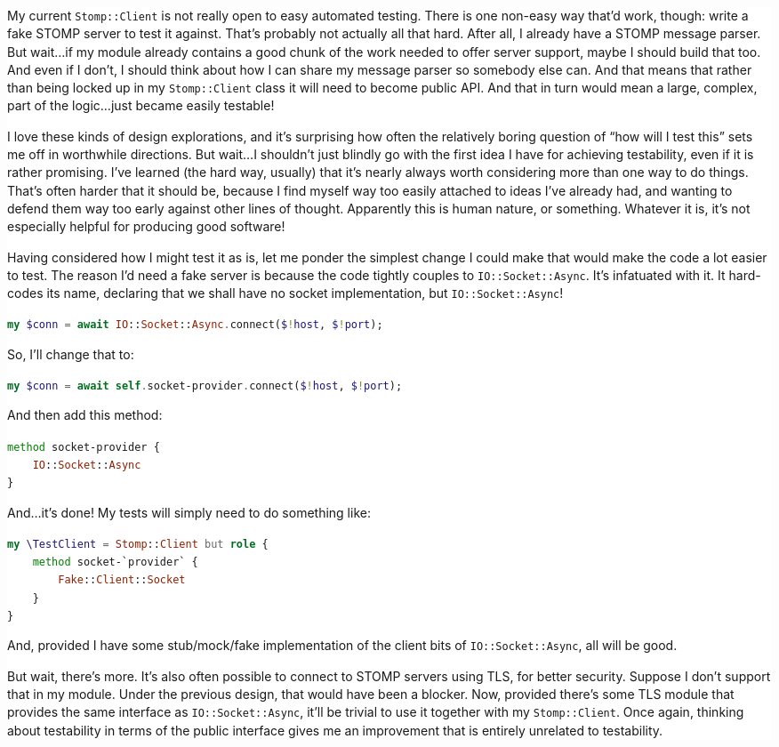 My current `Stomp::Client` is not really open to easy automated testing. There is one non-easy way that’d work, though: write a fake STOMP server to test it against. That’s probably not actually all that hard. After all, I already have a STOMP message parser. But wait…if my module already contains a good chunk of the work needed to offer server support, maybe I should build that too. And even if I don’t, I should think about how I can share my message parser so somebody else can. And that means that rather than being locked up in my `Stomp::Client` class it will need to become public API. And that in turn would mean a large, complex, part of the logic…just became easily testable!

I love these kinds of design explorations, and it’s surprising how often the relatively boring question of “how will I test this” sets me off in worthwhile directions. But wait…I shouldn’t just blindly go with the first idea I have for achieving testability, even if it is rather promising. I’ve learned (the hard way, usually) that it’s nearly always worth considering more than one way to do things. That’s often harder that it should be, because I find myself way too easily attached to ideas I’ve already had, and wanting to defend them way too early against other lines of thought. Apparently this is human nature, or something. Whatever it is, it’s not especially helpful for producing good software!

Having considered how I might test it as is, let me ponder the simplest change I could make that would make the code a lot easier to test. The reason I’d need a fake server is because the code tightly couples to `IO::Socket::Async`. It’s infatuated with it. It hard-codes its name, declaring that we shall have no socket implementation, but `IO::Socket::Async`!

```` raku
my $conn = await IO::Socket::Async.connect($!host, $!port);
````

So, I’ll change that to:

```` raku
my $conn = await self.socket-provider.connect($!host, $!port);
````

And then add this method:

```` raku
method socket-provider {
    IO::Socket::Async
}
````

And…it’s done! My tests will simply need to do something like:

```` raku
my \TestClient = Stomp::Client but role {
    method socket-`provider` {
        Fake::Client::Socket
    }
}
````

And, provided I have some stub/mock/fake implementation of the client bits of `IO::Socket::Async`, all will be good.

But wait, there’s more. It’s also often possible to connect to STOMP servers using TLS, for better security. Suppose I don’t support that in my module. Under the previous design, that would have been a blocker. Now, provided there’s some TLS module that provides the same interface as `IO::Socket::Async`, it’ll be trivial to use it together with my `Stomp::Client`. Once again, thinking about testability in terms of the public interface gives me an improvement that is entirely unrelated to testability.
